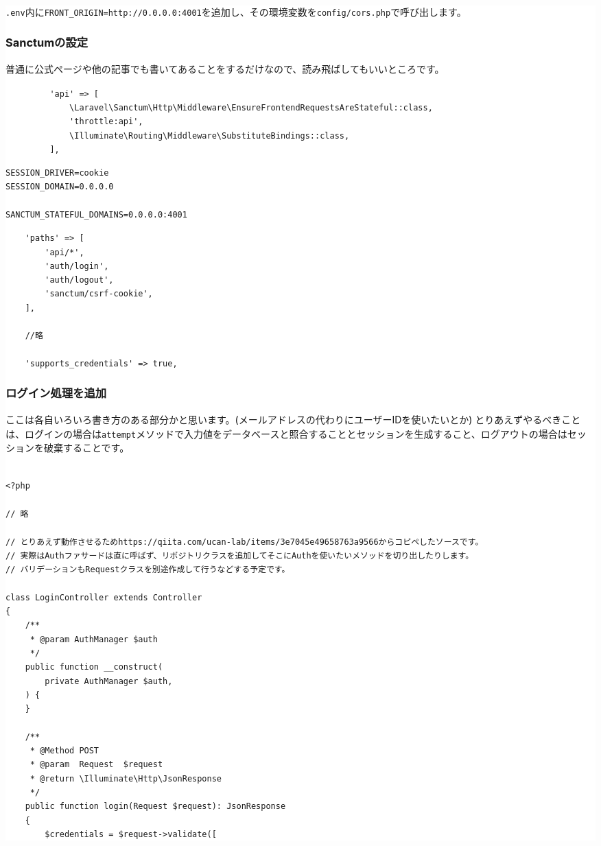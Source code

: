 `.env`内に`FRONT_ORIGIN=http://0.0.0.0:4001`を追加し、その環境変数を`config/cors.php`で呼び出します。


### Sanctumの設定

普通に公式ページや他の記事でも書いてあることをするだけなので、読み飛ばしてもいいところです。

```app/Http/Kernel.php
         'api' => [
             \Laravel\Sanctum\Http\Middleware\EnsureFrontendRequestsAreStateful::class,
             'throttle:api',
             \Illuminate\Routing\Middleware\SubstituteBindings::class,
         ],
```

```.env
SESSION_DRIVER=cookie
SESSION_DOMAIN=0.0.0.0

SANCTUM_STATEFUL_DOMAINS=0.0.0.0:4001
```

```config/cors.php
    'paths' => [
        'api/*', 
        'auth/login',
        'auth/logout',
        'sanctum/csrf-cookie',
    ],

    //略

    'supports_credentials' => true,
```

### ログイン処理を追加

ここは各自いろいろ書き方のある部分かと思います。(メールアドレスの代わりにユーザーIDを使いたいとか)
とりあえずやるべきことは、ログインの場合は`attempt`メソッドで入力値をデータベースと照合することとセッションを生成すること、ログアウトの場合はセッションを破棄することです。

```LoginController.php

<?php

// 略

// とりあえず動作させるためhttps://qiita.com/ucan-lab/items/3e7045e49658763a9566からコピペしたソースです。
// 実際はAuthファサードは直に呼ばず、リポジトリクラスを追加してそこにAuthを使いたいメソッドを切り出したりします。
// バリデーションもRequestクラスを別途作成して行うなどする予定です。

class LoginController extends Controller
{
    /**
     * @param AuthManager $auth
     */
    public function __construct(
        private AuthManager $auth,
    ) {
    }

    /**
     * @Method POST
     * @param  Request  $request
     * @return \Illuminate\Http\JsonResponse
     */
    public function login(Request $request): JsonResponse
    {
        $credentials = $request->validate([
```